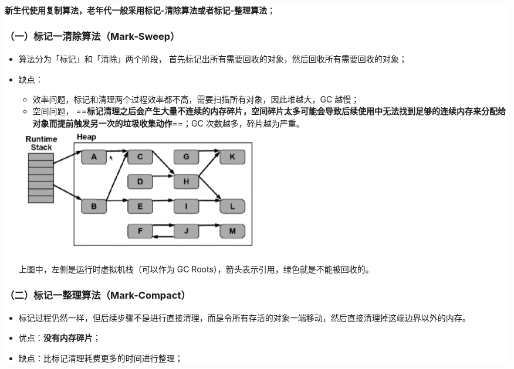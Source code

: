 
**新生代使用复制算法，老年代一般采用标记-清除算法或者标记-整理算法**；

### （一）标记一清除算法（Mark-Sweep）

- 算法分为「标记」和「清除」两个阶段， 首先标记出所有需要回收的对象，然后回收所有需要回收的对象；

- 缺点：

    - 效率问题，标记和清理两个过程效率都不高，需要扫描所有对象，因此堆越大，GC 越慢； 
    - 空间问题， ==**标记清理之后会产生大量不连续的内存碎片，空间碎片太多可能会导致后续使用中无法找到足够的连续内存来分配给对象而提前触发另一次的垃圾收集动作**==；GC 次数越多，碎片越为严重。
    
    <img src="JVM%20%E5%9E%83%E5%9C%BE%E5%9B%9E%E6%94%B6.resource/1574823017674.gif" alt="1574823017674" style="zoom:50%;" />

    上图中，左侧是运行时虚拟机栈（可以作为 GC Roots），箭头表示引用，绿色就是不能被回收的。

### （二）标记一整理算法（Mark-Compact）

- 标记过程仍然一样，但后续步骤不是进行直接清理，而是令所有存活的对象一端移动，然后直接清理掉这端边界以外的内存。

- 优点：**没有内存碎片**；

- 缺点：比标记清理耗费更多的时间进行整理；
